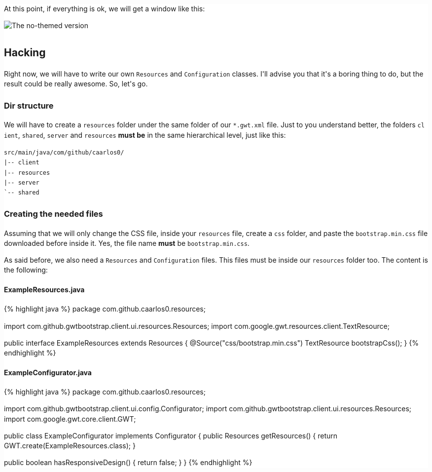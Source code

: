 At this point, if everything is ok, we will get a window like this:

![The no-themed version](http://dl.dropbox.com/u/247142/caarlos0.github.com/Captura%20de%20tela%20de%202012-06-26%2020%3A11%3A18.png)

## Hacking

Right now, we will have to write our own `Resources` and `Configuration` classes. I'll advise you that it's a boring thing to do, but the result could be really awesome. So, let's go.

### Dir structure

We will have to create a `resources` folder under the same folder of our `*.gwt.xml` file. Just to you understand better, the folders `client`, `shared`, `server` and `resources` **must be**  in the same hierarchical level, just like this:

    src/main/java/com/github/caarlos0/
    |-- client
    |-- resources
    |-- server
    `-- shared

### Creating the needed files

Assuming that we will only change the CSS file, inside your `resources` file, create a `css` folder, and paste the `bootstrap.min.css` file downloaded before inside it. Yes, the file name **must** be `bootstrap.min.css`.

As said before, we also need a `Resources` and `Configuration` files. This files must be inside our `resources` folder too. The content is the following:

#### ExampleResources.java

{% highlight java %}
package com.github.caarlos0.resources;

import com.github.gwtbootstrap.client.ui.resources.Resources;
import com.google.gwt.resources.client.TextResource;

public interface ExampleResources extends Resources {
  @Source("css/bootstrap.min.css")
  TextResource bootstrapCss();
}
{% endhighlight %}

#### ExampleConfigurator.java

{% highlight java %}
package com.github.caarlos0.resources;

import com.github.gwtbootstrap.client.ui.config.Configurator;
import com.github.gwtbootstrap.client.ui.resources.Resources;
import com.google.gwt.core.client.GWT;

public class ExampleConfigurator implements Configurator {
  public Resources getResources() {
    return GWT.create(ExampleResources.class);
  }

  public boolean hasResponsiveDesign() {
    return false;
  }
}
{% endhighlight %}
